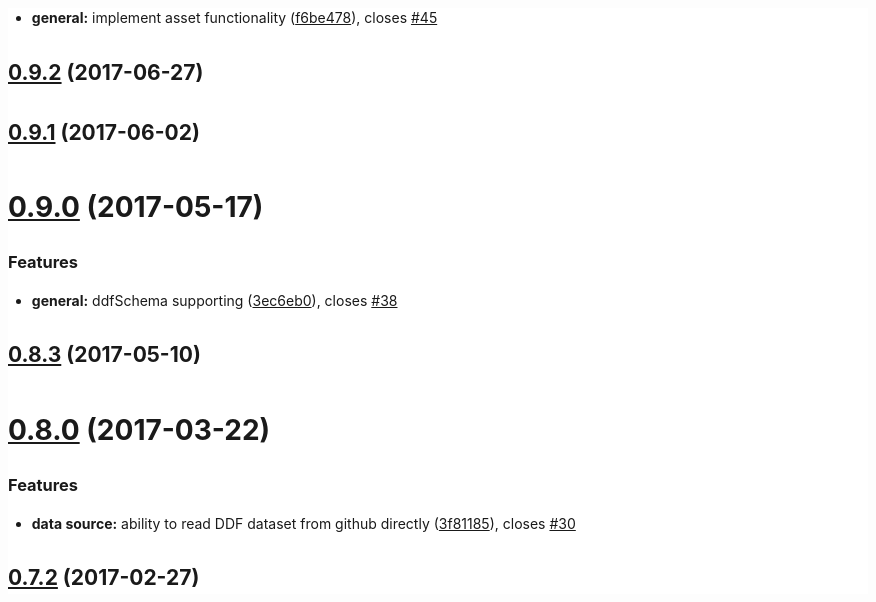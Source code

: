 * **general:** implement asset functionality ([f6be478](https://github.com/vizabi/vizabi-ddfcsv-reader/commit/f6be478)), closes [#45](https://github.com/vizabi/vizabi-ddfcsv-reader/issues/45)



<a name="0.9.2"></a>
## [0.9.2](https://github.com/vizabi/vizabi-ddfcsv-reader/compare/v0.9.1...v0.9.2) (2017-06-27)



<a name="0.9.1"></a>
## [0.9.1](https://github.com/vizabi/vizabi-ddfcsv-reader/compare/v0.9.0...v0.9.1) (2017-06-02)



<a name="0.9.0"></a>
# [0.9.0](https://github.com/vizabi/vizabi-ddfcsv-reader/compare/v0.8.3...v0.9.0) (2017-05-17)


### Features

* **general:** ddfSchema supporting ([3ec6eb0](https://github.com/vizabi/vizabi-ddfcsv-reader/commit/3ec6eb0)), closes [#38](https://github.com/vizabi/vizabi-ddfcsv-reader/issues/38)



<a name="0.8.3"></a>
## [0.8.3](https://github.com/vizabi/vizabi-ddfcsv-reader/compare/v0.8.0...v0.8.3) (2017-05-10)



<a name="0.8.0"></a>
# [0.8.0](https://github.com/vizabi/vizabi-ddfcsv-reader/compare/v0.7.2...v0.8.0) (2017-03-22)


### Features

* **data source:** ability to read DDF dataset from github directly ([3f81185](https://github.com/vizabi/vizabi-ddfcsv-reader/commit/3f81185)), closes [#30](https://github.com/vizabi/vizabi-ddfcsv-reader/issues/30)



<a name="0.7.2"></a>
## [0.7.2](https://github.com/vizabi/vizabi-ddfcsv-reader/compare/v0.7.1...v0.7.2) (2017-02-27)


